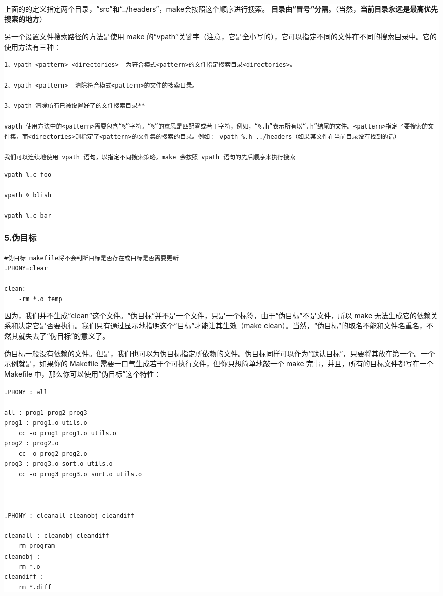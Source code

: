上面的的定义指定两个目录，“src”和“../headers”，make会按照这个顺序进行搜索。 **目录由“冒号”分隔**。（当然，**当前目录永远是最高优先搜索的地方**）

另一个设置文件搜索路径的方法是使用 make 的“vpath”关键字（注意，它是全小写的），它可以指定不同的文件在不同的搜索目录中。它的使用方法有三种： 

```
1、vpath <pattern> <directories>  为符合模式<pattern>的文件指定搜索目录<directories>。

2、vpath <pattern>  清除符合模式<pattern>的文件的搜索目录。

3、vpath 清除所有已被设置好了的文件搜索目录**

vapth 使用方法中的<pattern>需要包含“%”字符。“%”的意思是匹配零或若干字符，例如，“%.h”表示所有以“.h”结尾的文件。<pattern>指定了要搜索的文件集，而<directories>则指定了<pattern>的文件集的搜索的目录。例如： vpath %.h ../headers（如果某文件在当前目录没有找到的话） 

我们可以连续地使用 vpath 语句，以指定不同搜索策略。make 会按照 vpath 语句的先后顺序来执行搜索
```

```
vpath %.c foo 

vpath % blish

vpath %.c bar
```

### 5.伪目标

```
#伪目标 makefile将不会判断目标是否存在或目标是否需要更新
.PHONY=clear

clean:
	-rm *.o temp
```

因为，我们并不生成“clean”这个文件。“伪目标”并不是一个文件，只是一个标签，由于“伪目标”不是文件，所以 make 无法生成它的依赖关系和决定它是否要执行。我们只有通过显示地指明这个“目标”才能让其生效（make clean）。当然，“伪目标”的取名不能和文件名重名，不然其就失去了“伪目标”的意义了。

 伪目标一般没有依赖的文件。但是，我们也可以为伪目标指定所依赖的文件。伪目标同样可以作为“默认目标”，只要将其放在第一个。一个示例就是，如果你的 Makefile 需要一口气生成若干个可执行文件，但你只想简单地敲一个 make 完事，并且，所有的目标文件都写在一个 Makefile 中，那么你可以使用“伪目标”这个特性： 

```
.PHONY : all

all : prog1 prog2 prog3
prog1 : prog1.o utils.o 
	cc -o prog1 prog1.o utils.o
prog2 : prog2.o
	cc -o prog2 prog2.o
prog3 : prog3.o sort.o utils.o
	cc -o prog3 prog3.o sort.o utils.o
	
--------------------------------------------------

.PHONY : cleanall cleanobj cleandiff 

cleanall : cleanobj cleandiff
	rm program
cleanobj :
	rm *.o
cleandiff :
	rm *.diff
```
